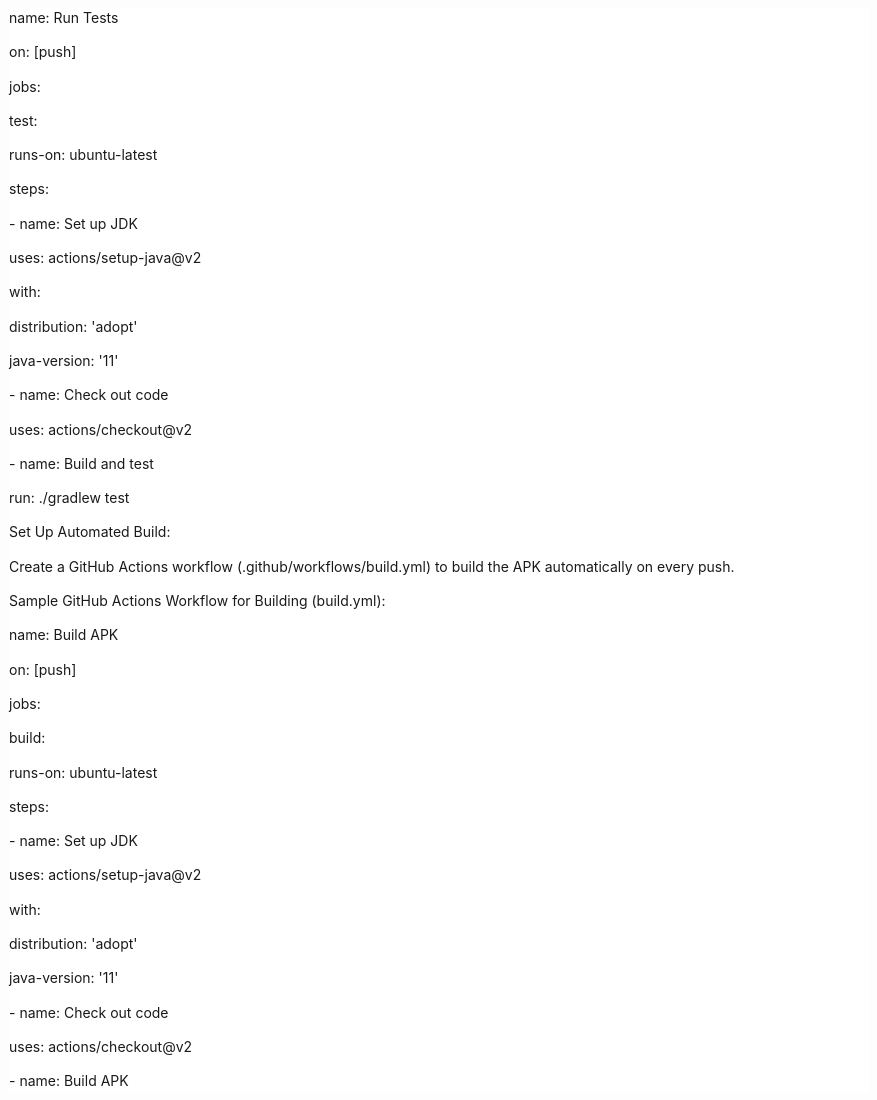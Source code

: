 name: Run Tests

on: \[push\]

jobs:

test:

runs-on: ubuntu-latest

steps:

\- name: Set up JDK

uses: actions/setup-java@v2

with:

distribution: 'adopt'

java-version: '11'

\- name: Check out code

uses: actions/checkout@v2

\- name: Build and test

run: ./gradlew test

Set Up Automated Build:

Create a GitHub Actions workflow (.github/workflows/build.yml) to build
the APK automatically on every push.

Sample GitHub Actions Workflow for Building (build.yml):

name: Build APK

on: \[push\]

jobs:

build:

runs-on: ubuntu-latest

steps:

\- name: Set up JDK

uses: actions/setup-java@v2

with:

distribution: 'adopt'

java-version: '11'

\- name: Check out code

uses: actions/checkout@v2

\- name: Build APK
